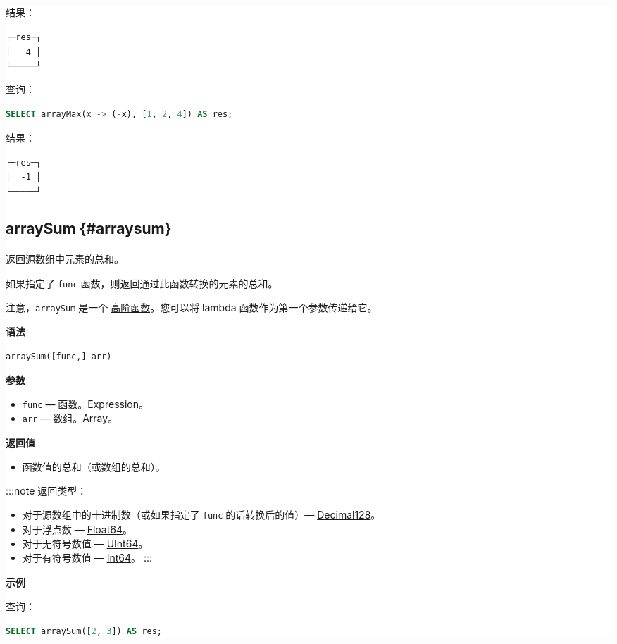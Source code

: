 结果：

```text
┌─res─┐
│   4 │
└─────┘
```

查询：

```sql
SELECT arrayMax(x -> (-x), [1, 2, 4]) AS res;
```

结果：

```text
┌─res─┐
│  -1 │
└─────┘
```

## arraySum {#arraysum}

返回源数组中元素的总和。

如果指定了 `func` 函数，则返回通过此函数转换的元素的总和。

注意，`arraySum` 是一个 [高阶函数](/sql-reference/functions/overview#higher-order-functions)。您可以将 lambda 函数作为第一个参数传递给它。

**语法**

```sql
arraySum([func,] arr)
```

**参数**

- `func` — 函数。[Expression](../data-types/special-data-types/expression.md)。
- `arr` — 数组。[Array](/sql-reference/data-types/array)。

**返回值**

- 函数值的总和（或数组的总和）。

:::note
返回类型：

- 对于源数组中的十进制数（或如果指定了 `func` 的话转换后的值）— [Decimal128](../data-types/decimal.md)。
- 对于浮点数 — [Float64](../data-types/float.md)。
- 对于无符号数值 — [UInt64](../data-types/int-uint.md)。
- 对于有符号数值 — [Int64](../data-types/int-uint.md)。
:::

**示例**

查询：

```sql
SELECT arraySum([2, 3]) AS res;
```
